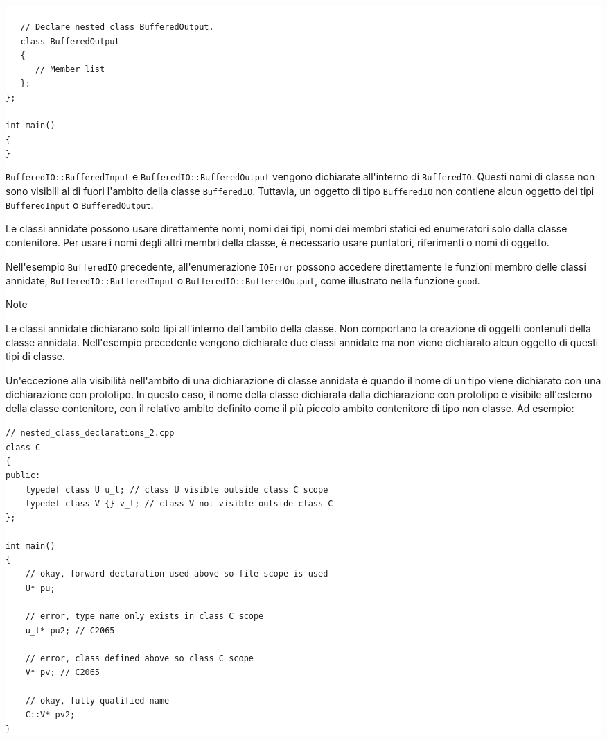 ```  
  
   // Declare nested class BufferedOutput.  
   class BufferedOutput  
   {  
      // Member list  
   };  
};  
  
int main()  
{  
}  
```  
  
 `BufferedIO::BufferedInput` e `BufferedIO::BufferedOutput` vengono dichiarate all'interno di `BufferedIO`. Questi nomi di classe non sono visibili al di fuori l'ambito della classe `BufferedIO`. Tuttavia, un oggetto di tipo `BufferedIO` non contiene alcun oggetto dei tipi `BufferedInput` o `BufferedOutput`.  
  
 Le classi annidate possono usare direttamente nomi, nomi dei tipi, nomi dei membri statici ed enumeratori solo dalla classe contenitore. Per usare i nomi degli altri membri della classe, è necessario usare puntatori, riferimenti o nomi di oggetto.  
  
 Nell'esempio `BufferedIO` precedente, all'enumerazione `IOError` possono accedere direttamente le funzioni membro delle classi annidate, `BufferedIO::BufferedInput` o `BufferedIO::BufferedOutput`, come illustrato nella funzione `good`.  
  
> [!NOTE]
>  Le classi annidate dichiarano solo tipi all'interno dell'ambito della classe. Non comportano la creazione di oggetti contenuti della classe annidata. Nell'esempio precedente vengono dichiarate due classi annidate ma non viene dichiarato alcun oggetto di questi tipi di classe.  
  
 Un'eccezione alla visibilità nell'ambito di una dichiarazione di classe annidata è quando il nome di un tipo viene dichiarato con una dichiarazione con prototipo.  In questo caso, il nome della classe dichiarata dalla dichiarazione con prototipo è visibile all'esterno della classe contenitore, con il relativo ambito definito come il più piccolo ambito contenitore di tipo non classe.  Ad esempio:  
  
```  
// nested_class_declarations_2.cpp  
class C  
{  
public:  
    typedef class U u_t; // class U visible outside class C scope  
    typedef class V {} v_t; // class V not visible outside class C  
};  
  
int main()  
{  
    // okay, forward declaration used above so file scope is used  
    U* pu;  
  
    // error, type name only exists in class C scope  
    u_t* pu2; // C2065  
  
    // error, class defined above so class C scope  
    V* pv; // C2065  
  
    // okay, fully qualified name  
    C::V* pv2;  
}  
```  
  